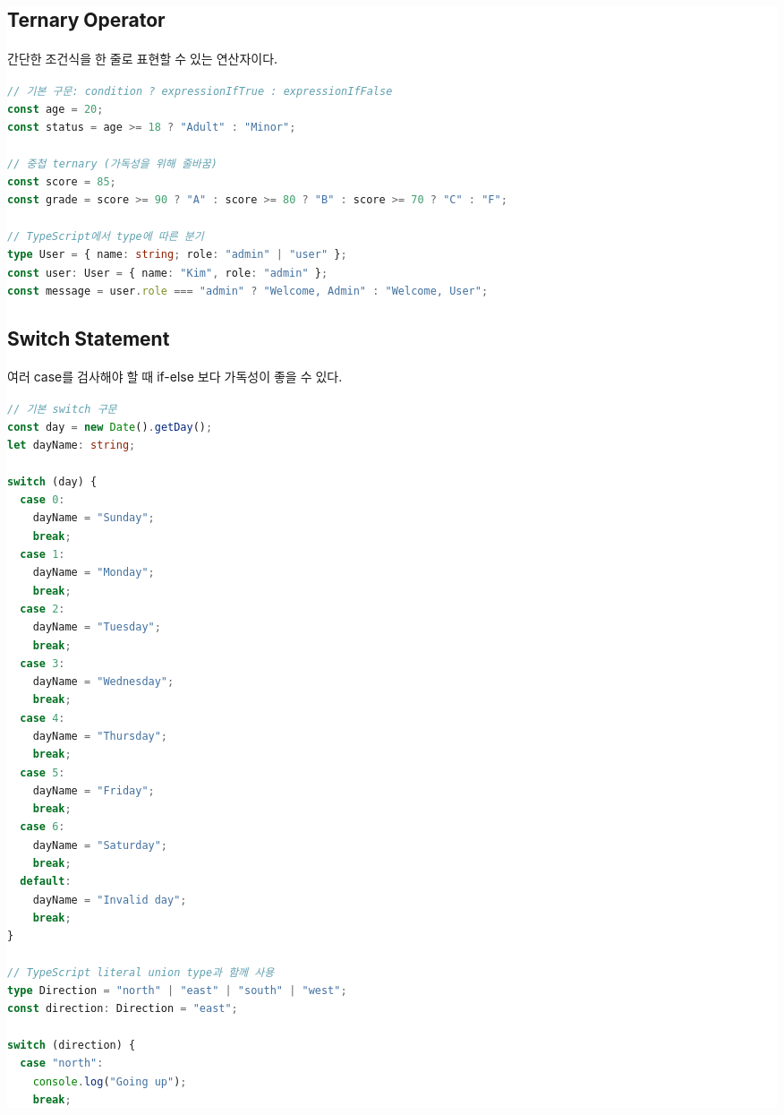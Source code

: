 

## Ternary Operator

간단한 조건식을 한 줄로 표현할 수 있는 연산자이다.

```ts
// 기본 구문: condition ? expressionIfTrue : expressionIfFalse
const age = 20;
const status = age >= 18 ? "Adult" : "Minor";

// 중첩 ternary (가독성을 위해 줄바꿈)
const score = 85;
const grade = score >= 90 ? "A" : score >= 80 ? "B" : score >= 70 ? "C" : "F";

// TypeScript에서 type에 따른 분기
type User = { name: string; role: "admin" | "user" };
const user: User = { name: "Kim", role: "admin" };
const message = user.role === "admin" ? "Welcome, Admin" : "Welcome, User";
```

## Switch Statement

여러 case를 검사해야 할 때 if-else 보다 가독성이 좋을 수 있다.

```ts
// 기본 switch 구문
const day = new Date().getDay();
let dayName: string;

switch (day) {
  case 0:
    dayName = "Sunday";
    break;
  case 1:
    dayName = "Monday";
    break;
  case 2:
    dayName = "Tuesday";
    break;
  case 3:
    dayName = "Wednesday";
    break;
  case 4:
    dayName = "Thursday";
    break;
  case 5:
    dayName = "Friday";
    break;
  case 6:
    dayName = "Saturday";
    break;
  default:
    dayName = "Invalid day";
    break;
}

// TypeScript literal union type과 함께 사용
type Direction = "north" | "east" | "south" | "west";
const direction: Direction = "east";

switch (direction) {
  case "north":
    console.log("Going up");
    break;
```